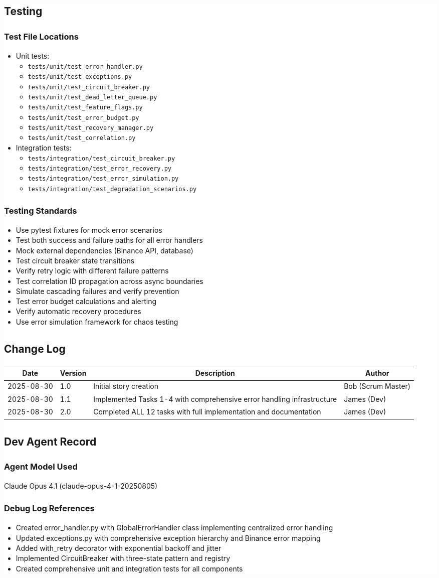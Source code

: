 ## Testing

### Test File Locations
- Unit tests:
  - `tests/unit/test_error_handler.py`
  - `tests/unit/test_exceptions.py`
  - `tests/unit/test_circuit_breaker.py`
  - `tests/unit/test_dead_letter_queue.py`
  - `tests/unit/test_feature_flags.py`
  - `tests/unit/test_error_budget.py`
  - `tests/unit/test_recovery_manager.py`
  - `tests/unit/test_correlation.py`
- Integration tests:
  - `tests/integration/test_circuit_breaker.py`
  - `tests/integration/test_error_recovery.py`
  - `tests/integration/test_error_simulation.py`
  - `tests/integration/test_degradation_scenarios.py`

### Testing Standards
- Use pytest fixtures for mock error scenarios
- Test both success and failure paths for all error handlers
- Mock external dependencies (Binance API, database)
- Test circuit breaker state transitions
- Verify retry logic with different failure patterns
- Test correlation ID propagation across async boundaries
- Simulate cascading failures and verify prevention
- Test error budget calculations and alerting
- Verify automatic recovery procedures
- Use error simulation framework for chaos testing

## Change Log
| Date | Version | Description | Author |
|------|---------|-------------|--------|
| 2025-08-30 | 1.0 | Initial story creation | Bob (Scrum Master) |
| 2025-08-30 | 1.1 | Implemented Tasks 1-4 with comprehensive error handling infrastructure | James (Dev) |
| 2025-08-30 | 2.0 | Completed ALL 12 tasks with full implementation and documentation | James (Dev) |

## Dev Agent Record
### Agent Model Used
Claude Opus 4.1 (claude-opus-4-1-20250805)

### Debug Log References
- Created error_handler.py with GlobalErrorHandler class implementing centralized error handling
- Updated exceptions.py with comprehensive exception hierarchy and Binance error mapping
- Added with_retry decorator with exponential backoff and jitter
- Implemented CircuitBreaker with three-state pattern and registry
- Created comprehensive unit and integration tests for all components
